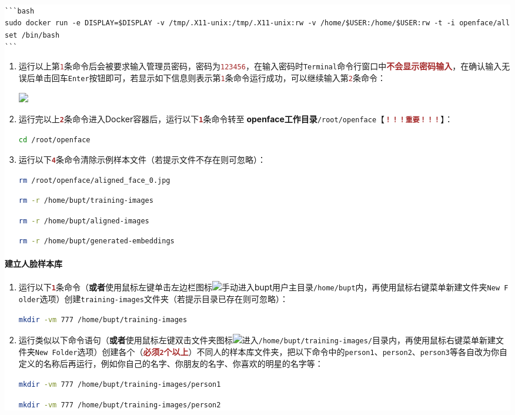 	```bash
	sudo docker run -e DISPLAY=$DISPLAY -v /tmp/.X11-unix:/tmp/.X11-unix:rw -v /home/$USER:/home/$USER:rw -t -i openface/allset /bin/bash
	```

1.	运行以上第<font color=#A52A2A>`1`</font>条命令后会被要求输入管理员密码，密码为<font color=#A52A2A>`123456`</font>，在输入密码时`Terminal`命令行窗口中<font color=#A52A2A>**不会显示密码输入**</font>，在确认输入无误后单击回车`Enter`按钮即可，若显示如下信息则表示第<font color=#A52A2A>`1`</font>条命令运行成功，可以继续输入第<font color=#A52A2A>`2`</font>条命令：

	![](https://i.imgur.com/ip3WtFF.png)

1.	运行完以上<font color=#A52A2A>**`2`**</font>条命令进入Docker容器后，运行以下<font color=#A52A2A>**`1`**</font>条命令转至 **openface工作目录**`/root/openface`【<font color=#A52A2A>**`！！！重要！！！`**</font>】：

	```bash
	cd /root/openface
	```

1.	运行以下<font color=#A52A2A>**`4`**</font>条命令清除示例样本文件（若提示文件不存在则可忽略）：

	```bash
	rm /root/openface/aligned_face_0.jpg
	```

	```bash
	rm -r /home/bupt/training-images
	```

	```bash
	rm -r /home/bupt/aligned-images
	```

	```bash
	rm -r /home/bupt/generated-embeddings
	```

#### 建立人脸样本库 ####

1.	运行以下<font color=#A52A2A>**`1`**</font>条命令（**或者**使用鼠标左键单击左边栏图标![](https://i.imgur.com/G2jr5vR.png)手动进入bupt用户主目录`/home/bupt`内，再使用鼠标右键菜单新建文件夹`New Folder`选项）创建`training-images`文件夹（若提示目录已存在则可忽略）：

	```bash
	mkdir -vm 777 /home/bupt/training-images
	```

1.	运行类似以下命令语句（**或者**使用鼠标左键双击文件夹图标![](https://i.imgur.com/r7fF9KI.png)进入`/home/bupt/training-images/`目录内，再使用鼠标右键菜单新建文件夹`New Folder`选项）创建各个（<font color=#A52A2A>**必须`2`个以上**</font>）不同人的样本库文件夹，把以下命令中的`person1`、`person2`、`person3`等各自改为你自定义的名称后再运行，例如你自己的名字、你朋友的名字、你喜欢的明星的名字等：

	```bash
	mkdir -vm 777 /home/bupt/training-images/person1
	```

	```bash
	mkdir -vm 777 /home/bupt/training-images/person2
	```
